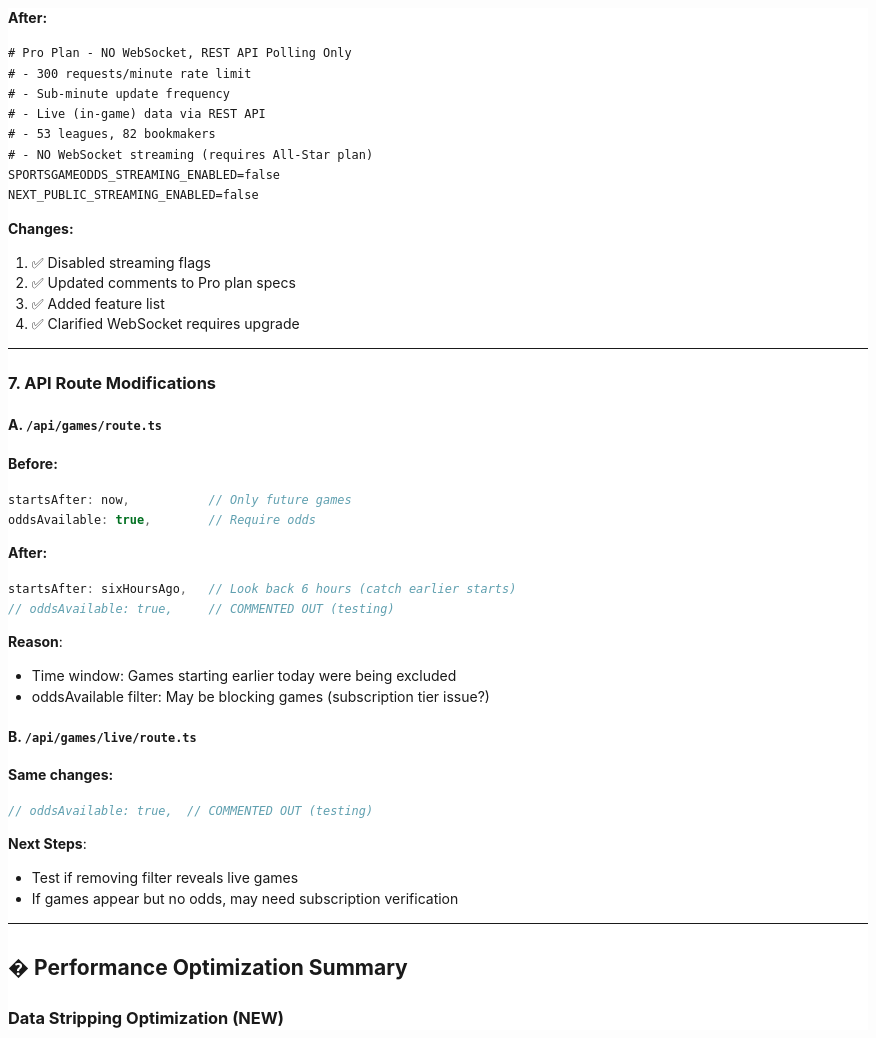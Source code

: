 **After:**
```properties
# Pro Plan - NO WebSocket, REST API Polling Only
# - 300 requests/minute rate limit
# - Sub-minute update frequency
# - Live (in-game) data via REST API
# - 53 leagues, 82 bookmakers
# - NO WebSocket streaming (requires All-Star plan)
SPORTSGAMEODDS_STREAMING_ENABLED=false
NEXT_PUBLIC_STREAMING_ENABLED=false
```

**Changes:**
1. ✅ Disabled streaming flags
2. ✅ Updated comments to Pro plan specs
3. ✅ Added feature list
4. ✅ Clarified WebSocket requires upgrade

---

### 7. API Route Modifications

#### A. `/api/games/route.ts`

**Before:**
```typescript
startsAfter: now,           // Only future games
oddsAvailable: true,        // Require odds
```

**After:**
```typescript
startsAfter: sixHoursAgo,   // Look back 6 hours (catch earlier starts)
// oddsAvailable: true,     // COMMENTED OUT (testing)
```

**Reason**: 
- Time window: Games starting earlier today were being excluded
- oddsAvailable filter: May be blocking games (subscription tier issue?)

#### B. `/api/games/live/route.ts`

**Same changes:**
```typescript
// oddsAvailable: true,  // COMMENTED OUT (testing)
```

**Next Steps**: 
- Test if removing filter reveals live games
- If games appear but no odds, may need subscription verification

---

## � Performance Optimization Summary

### Data Stripping Optimization (NEW)
